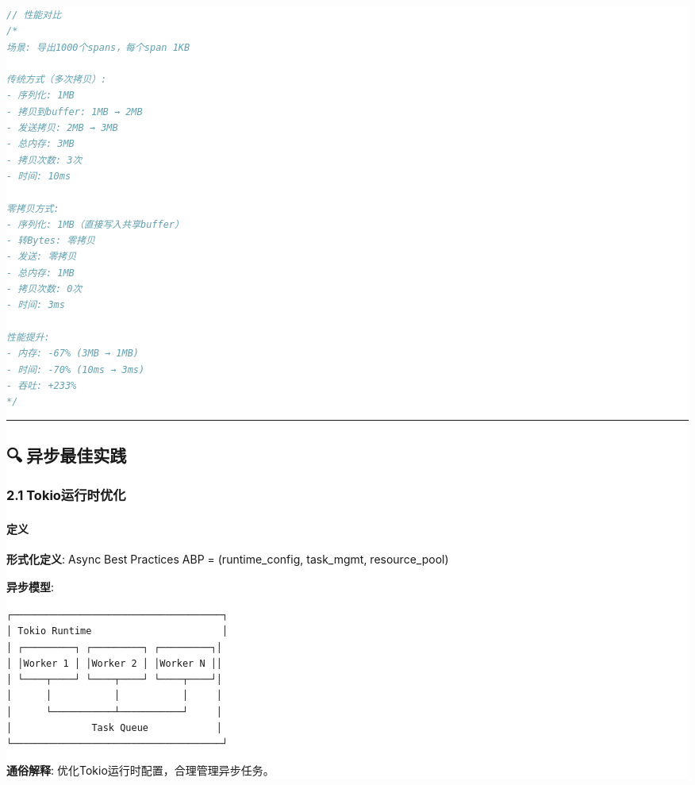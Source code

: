 ```rust
// 性能对比
/*
场景: 导出1000个spans，每个span 1KB

传统方式（多次拷贝）:
- 序列化: 1MB
- 拷贝到buffer: 1MB → 2MB
- 发送拷贝: 2MB → 3MB
- 总内存: 3MB
- 拷贝次数: 3次
- 时间: 10ms

零拷贝方式:
- 序列化: 1MB（直接写入共享buffer）
- 转Bytes: 零拷贝
- 发送: 零拷贝
- 总内存: 1MB
- 拷贝次数: 0次
- 时间: 3ms

性能提升:
- 内存: -67% (3MB → 1MB)
- 时间: -70% (10ms → 3ms)
- 吞吐: +233%
*/
```

---

## 🔍 异步最佳实践

### 2.1 Tokio运行时优化

#### 定义

**形式化定义**: Async Best Practices ABP = (runtime_config, task_mgmt, resource_pool)

**异步模型**:
```
┌─────────────────────────────────────┐
│ Tokio Runtime                       │
│ ┌─────────┐ ┌─────────┐ ┌─────────┐│
│ │Worker 1 │ │Worker 2 │ │Worker N ││
│ └────┬────┘ └────┬────┘ └────┬────┘│
│      │           │           │     │
│      └───────────┴───────────┘     │
│              Task Queue            │
└─────────────────────────────────────┘
```

**通俗解释**: 优化Tokio运行时配置，合理管理异步任务。
